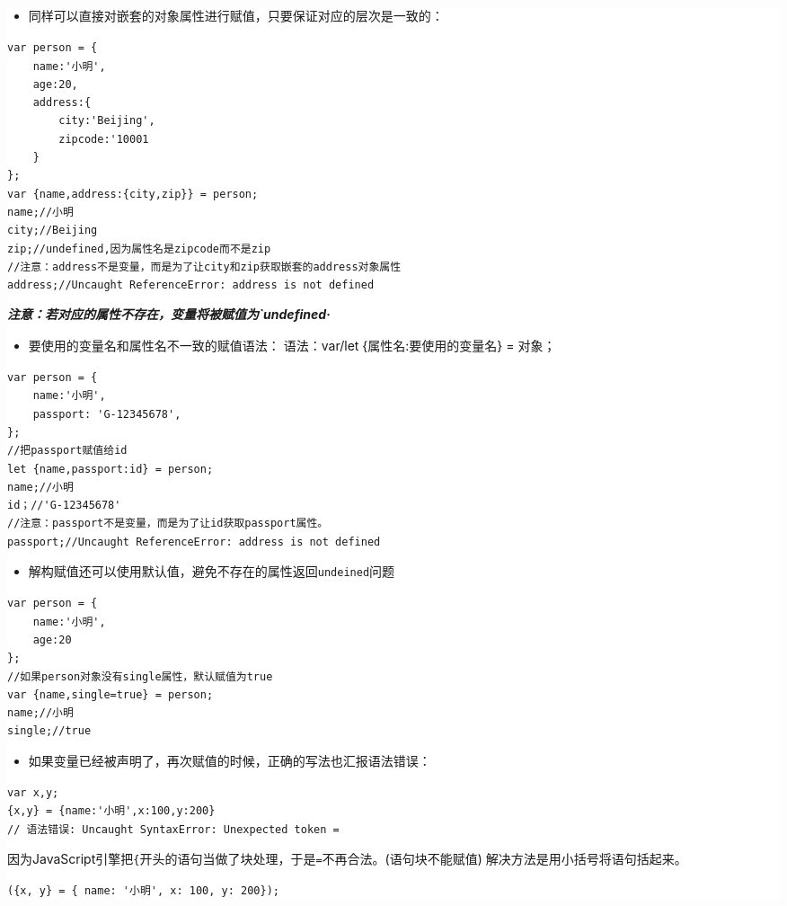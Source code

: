 * 同样可以直接对嵌套的对象属性进行赋值，只要保证对应的层次是一致的：
```
var person = {
	name:'小明',
	age:20,
	address:{
		city:'Beijing',
		zipcode:'10001
	}
};
var {name,address:{city,zip}} = person;
name;//小明
city;//Beijing
zip;//undefined,因为属性名是zipcode而不是zip
//注意：address不是变量，而是为了让city和zip获取嵌套的address对象属性
address;//Uncaught ReferenceError: address is not defined
```

***注意：若对应的属性不存在，变量将被赋值为`undefined·***

* 要使用的变量名和属性名不一致的赋值语法：
语法：var/let {属性名:要使用的变量名} = 对象；
```
var person = {
	name:'小明',
	passport: 'G-12345678',
};
//把passport赋值给id
let {name,passport:id} = person;
name;//小明
id；//'G-12345678'
//注意：passport不是变量，而是为了让id获取passport属性。
passport;//Uncaught ReferenceError: address is not defined
```

* 解构赋值还可以使用默认值，避免不存在的属性返回`undeined`问题
```
var person = {
	name:'小明',
	age:20
};
//如果person对象没有single属性，默认赋值为true
var {name,single=true} = person;
name;//小明
single;//true
```

* 如果变量已经被声明了，再次赋值的时候，正确的写法也汇报语法错误：
```
var x,y;
{x,y} = {name:'小明',x:100,y:200}
// 语法错误: Uncaught SyntaxError: Unexpected token =
```
因为JavaScript引擎把`{`开头的语句当做了块处理，于是`=`不再合法。(语句块不能赋值)
解决方法是用小括号将语句括起来。
```
({x, y} = { name: '小明', x: 100, y: 200});
```

